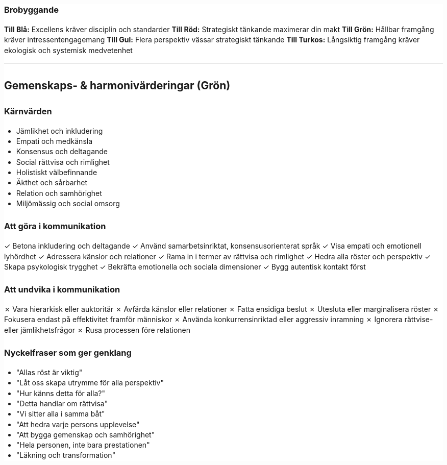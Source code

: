 ### Brobyggande
**Till Blå:** Excellens kräver disciplin och standarder
**Till Röd:** Strategiskt tänkande maximerar din makt
**Till Grön:** Hållbar framgång kräver intressentengagemang
**Till Gul:** Flera perspektiv vässar strategiskt tänkande
**Till Turkos:** Långsiktig framgång kräver ekologisk och systemisk medvetenhet

---

## Gemenskaps- & harmonivärderingar (Grön)

### Kärnvärden
- Jämlikhet och inkludering
- Empati och medkänsla
- Konsensus och deltagande
- Social rättvisa och rimlighet
- Holistiskt välbefinnande
- Äkthet och sårbarhet
- Relation och samhörighet
- Miljömässig och social omsorg

### Att göra i kommunikation
✓ Betona inkludering och deltagande
✓ Använd samarbetsinriktat, konsensusorienterat språk
✓ Visa empati och emotionell lyhördhet
✓ Adressera känslor och relationer
✓ Rama in i termer av rättvisa och rimlighet
✓ Hedra alla röster och perspektiv
✓ Skapa psykologisk trygghet
✓ Bekräfta emotionella och sociala dimensioner
✓ Bygg autentisk kontakt först

### Att undvika i kommunikation
✗ Vara hierarkisk eller auktoritär
✗ Avfärda känslor eller relationer
✗ Fatta ensidiga beslut
✗ Utesluta eller marginalisera röster
✗ Fokusera endast på effektivitet framför människor
✗ Använda konkurrensinriktad eller aggressiv inramning
✗ Ignorera rättvise- eller jämlikhetsfrågor
✗ Rusa processen före relationen

### Nyckelfraser som ger genklang
- "Allas röst är viktig"
- "Låt oss skapa utrymme för alla perspektiv"
- "Hur känns detta för alla?"
- "Detta handlar om rättvisa"
- "Vi sitter alla i samma båt"
- "Att hedra varje persons upplevelse"
- "Att bygga gemenskap och samhörighet"
- "Hela personen, inte bara prestationen"
- "Läkning och transformation"
